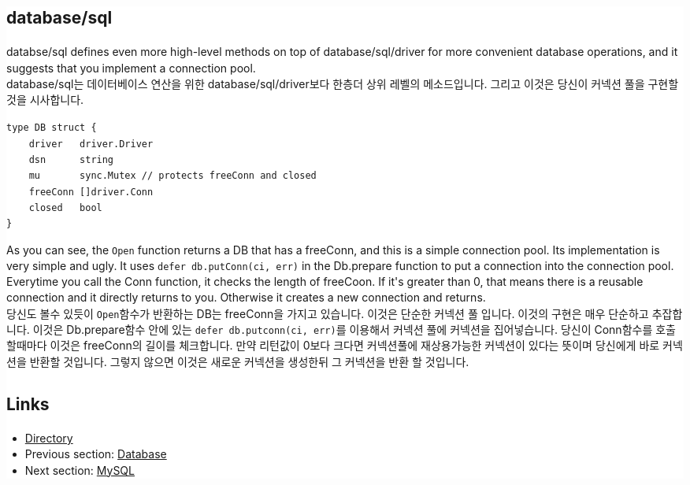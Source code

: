 ## database/sql

databse/sql defines even more high-level methods on top of database/sql/driver for more convenient database operations, and it suggests that you implement a connection pool.  
database/sql는 데이터베이스 연산을 위한 database/sql/driver보다 한층더 상위 레벨의 메소드입니다. 그리고 이것은 당신이 커넥션 풀을 구현할것을 시사합니다.

	type DB struct {
	    driver   driver.Driver
	    dsn      string
	    mu       sync.Mutex // protects freeConn and closed
	    freeConn []driver.Conn
	    closed   bool
	}

As you can see, the `Open` function returns a DB that has a freeConn, and this is a simple connection pool. Its implementation is very simple and ugly. It uses `defer db.putConn(ci, err)` in the Db.prepare function to put a connection into the connection pool. Everytime you call the Conn function, it checks the length of freeCoon. If it's greater than 0, that means there is a reusable connection and it directly returns to you. Otherwise it creates a new connection and returns.  
당신도 볼수 있듯이 `Open`함수가 반환하는 DB는 freeConn을 가지고 있습니다. 이것은 단순한 커넥션 풀 입니다. 이것의 구현은 매우 단순하고 추잡합니다. 이것은 Db.prepare함수 안에 있는 `defer db.putconn(ci, err)`를 이용해서 커넥션 풀에 커넥션을 집어넣습니다. 당신이 Conn함수를 호출 할때마다 이것은 freeConn의 길이를 체크합니다. 만약 리턴값이 0보다 크다면 커넥션풀에 재상용가능한 커넥션이 있다는 뜻이며 당신에게 바로 커넥션을 반환할 것입니다. 그렇지 않으면 이것은 새로운 커넥션을 생성한뒤 그 커넥션을 반환 할 것입니다.

## Links

- [Directory](preface.md)
- Previous section: [Database](05.0.md)
- Next section: [MySQL](05.2.md)
